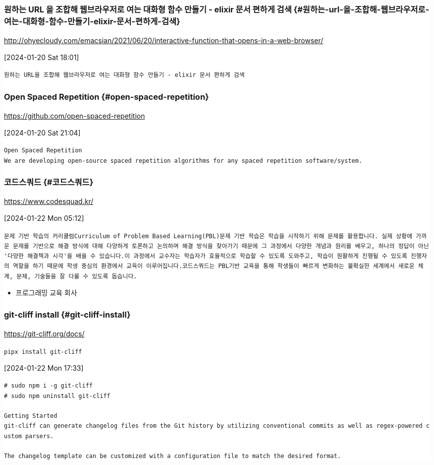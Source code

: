 
### 원하는 URL 을 조합해 웹브라우저로 여는 대화형 함수 만들기 - elixir 문서 편하게 검색 {#원하는-url-을-조합해-웹브라우저로-여는-대화형-함수-만들기-elixir-문서-편하게-검색}

<http://ohyecloudy.com/emacsian/2021/06/20/interactive-function-that-opens-in-a-web-browser/>

<span class="timestamp-wrapper"><span class="timestamp">[2024-01-20 Sat 18:01]</span></span>

```text
원하는 URL을 조합해 웹브라우저로 여는 대화형 함수 만들기 - elixir 문서 편하게 검색
```


### Open Spaced Repetition {#open-spaced-repetition}

<https://github.com/open-spaced-repetition>

<span class="timestamp-wrapper"><span class="timestamp">[2024-01-20 Sat 21:04]</span></span>

```text
Open Spaced Repetition
We are developing open-source spaced repetition algorithms for any spaced repetition software/system.
```


### 코드스쿼드 {#코드스쿼드}

<https://www.codesquad.kr/>

<span class="timestamp-wrapper"><span class="timestamp">[2024-01-22 Mon 05:12]</span></span>

```text
문제 기반 학습의 커리큘럼Curriculum of Problem Based Learning(PBL)문제 기반 학습은 학습을 시작하기 위해 문제를 활용합니다. 실제 상황에 가까운 문제를 기반으로 해결 방식에 대해 다양하게 토론하고 논의하며 해결 방식을 찾아가기 때문에 그 과정에서 다양한 개념과 원리를 배우고, 하나의 정답이 아닌 '다양한 해결책과 시각'을 배울 수 있습니다.이 과정에서 교수자는 학습자가 효율적으로 학습할 수 있도록 도와주고, 학습이 원활하게 진행될 수 있도록 진행자의 역할을 하기 때문에 학생 중심의 환경에서 교육이 이루어집니다.코드스쿼드는 PBL기반 교육을 통해 학생들이 빠르게 변화하는 불확실한 세계에서 새로운 체계, 문제, 기술들을 잘 다룰 수 있도록 돕습니다.
```

-   프로그래밍 교육 회사


### git-cliff install {#git-cliff-install}

<https://git-cliff.org/docs/>

```text
pipx install git-cliff
```

<span class="timestamp-wrapper"><span class="timestamp">[2024-01-22 Mon 17:33]</span></span>

```text
# sudo npm i -g git-cliff
# sudo npm uninstall git-cliff

Getting Started
git-cliff can generate changelog files from the Git history by utilizing conventional commits as well as regex-powered custom parsers.

The changelog template can be customized with a configuration file to match the desired format.
```
